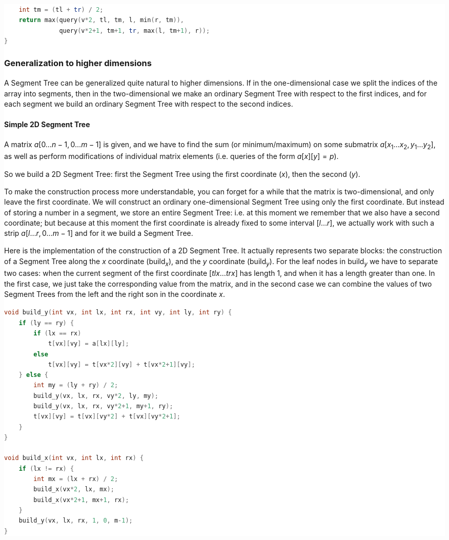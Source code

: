 ```cpp
    int tm = (tl + tr) / 2;
    return max(query(v*2, tl, tm, l, min(r, tm)), 
               query(v*2+1, tm+1, tr, max(l, tm+1), r));
}
```

### <a name="generalization-to-higher-dimensions"></a>Generalization to higher dimensions

A Segment Tree can be generalized quite natural to higher dimensions.
If in the one-dimensional case we split the indices of the array into segments, then in the two-dimensional we make an ordinary Segment Tree with respect to the first indices, and for each segment we build an ordinary Segment Tree with respect to the second indices.

#### Simple 2D Segment Tree

A matrix $a[0 \dots n-1, 0 \dots m-1]$ is given, and we have to find the sum (or minimum/maximum) on some submatrix $a[x_1 \dots x_2, y_1 \dots y_2]$, as well as perform modifications of individual matrix elements (i.e. queries of the form $a[x][y] = p$).

So we build a 2D Segment Tree: first the Segment Tree using the first coordinate ($x$), then the second ($y$).

To make the construction process more understandable, you can forget for a while that the matrix is two-dimensional, and only leave the first coordinate.
We will construct an ordinary one-dimensional Segment Tree using only the first coordinate.
But instead of storing a number in a segment, we store an entire Segment Tree: 
i.e. at this moment we remember that we also have a second coordinate; but because at this moment the first coordinate is already fixed to some interval $[l \dots r]$, we actually work with such a strip $a[l \dots r, 0 \dots m-1]$ and for it we build a Segment Tree.

Here is the implementation of the construction of a 2D Segment Tree.
It actually represents two separate blocks: 
the construction of a Segment Tree along the $x$ coordinate ($\text{build}_x$), and the $y$ coordinate ($\text{build}_y$).
For the leaf nodes in $\text{build}_y$ we have to separate two cases: 
when the current segment of the first coordinate $[tlx \dots trx]$ has length 1, and when it has a length greater than one. In the first case, we just take the corresponding value from the matrix, and in the second case we can combine the values of two Segment Trees from the left and the right son in the coordinate $x$.

```cpp
void build_y(int vx, int lx, int rx, int vy, int ly, int ry) {
    if (ly == ry) {
        if (lx == rx)
            t[vx][vy] = a[lx][ly];
        else
            t[vx][vy] = t[vx*2][vy] + t[vx*2+1][vy];
    } else {
        int my = (ly + ry) / 2;
        build_y(vx, lx, rx, vy*2, ly, my);
        build_y(vx, lx, rx, vy*2+1, my+1, ry);
        t[vx][vy] = t[vx][vy*2] + t[vx][vy*2+1];
    }
}

void build_x(int vx, int lx, int rx) {
    if (lx != rx) {
        int mx = (lx + rx) / 2;
        build_x(vx*2, lx, mx);
        build_x(vx*2+1, mx+1, rx);
    }
    build_y(vx, lx, rx, 1, 0, m-1);
}
```
